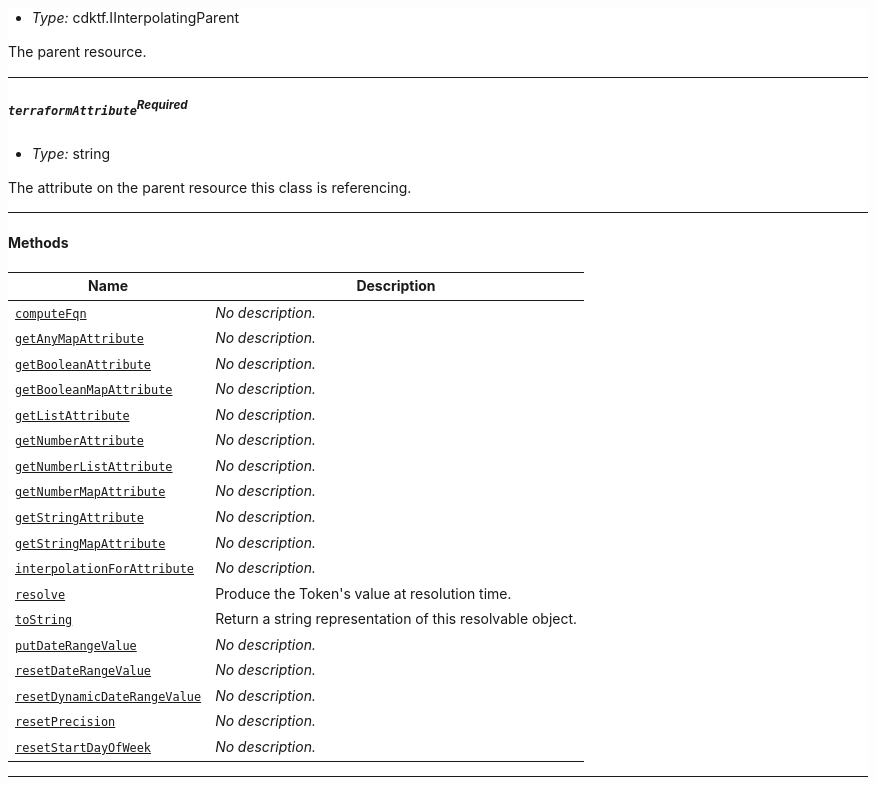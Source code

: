 - *Type:* cdktf.IInterpolatingParent

The parent resource.

---

##### `terraformAttribute`<sup>Required</sup> <a name="terraformAttribute" id="@cdktf/provider-databricks.query.QueryParameterDateRangeValueOutputReference.Initializer.parameter.terraformAttribute"></a>

- *Type:* string

The attribute on the parent resource this class is referencing.

---

#### Methods <a name="Methods" id="Methods"></a>

| **Name** | **Description** |
| --- | --- |
| <code><a href="#@cdktf/provider-databricks.query.QueryParameterDateRangeValueOutputReference.computeFqn">computeFqn</a></code> | *No description.* |
| <code><a href="#@cdktf/provider-databricks.query.QueryParameterDateRangeValueOutputReference.getAnyMapAttribute">getAnyMapAttribute</a></code> | *No description.* |
| <code><a href="#@cdktf/provider-databricks.query.QueryParameterDateRangeValueOutputReference.getBooleanAttribute">getBooleanAttribute</a></code> | *No description.* |
| <code><a href="#@cdktf/provider-databricks.query.QueryParameterDateRangeValueOutputReference.getBooleanMapAttribute">getBooleanMapAttribute</a></code> | *No description.* |
| <code><a href="#@cdktf/provider-databricks.query.QueryParameterDateRangeValueOutputReference.getListAttribute">getListAttribute</a></code> | *No description.* |
| <code><a href="#@cdktf/provider-databricks.query.QueryParameterDateRangeValueOutputReference.getNumberAttribute">getNumberAttribute</a></code> | *No description.* |
| <code><a href="#@cdktf/provider-databricks.query.QueryParameterDateRangeValueOutputReference.getNumberListAttribute">getNumberListAttribute</a></code> | *No description.* |
| <code><a href="#@cdktf/provider-databricks.query.QueryParameterDateRangeValueOutputReference.getNumberMapAttribute">getNumberMapAttribute</a></code> | *No description.* |
| <code><a href="#@cdktf/provider-databricks.query.QueryParameterDateRangeValueOutputReference.getStringAttribute">getStringAttribute</a></code> | *No description.* |
| <code><a href="#@cdktf/provider-databricks.query.QueryParameterDateRangeValueOutputReference.getStringMapAttribute">getStringMapAttribute</a></code> | *No description.* |
| <code><a href="#@cdktf/provider-databricks.query.QueryParameterDateRangeValueOutputReference.interpolationForAttribute">interpolationForAttribute</a></code> | *No description.* |
| <code><a href="#@cdktf/provider-databricks.query.QueryParameterDateRangeValueOutputReference.resolve">resolve</a></code> | Produce the Token's value at resolution time. |
| <code><a href="#@cdktf/provider-databricks.query.QueryParameterDateRangeValueOutputReference.toString">toString</a></code> | Return a string representation of this resolvable object. |
| <code><a href="#@cdktf/provider-databricks.query.QueryParameterDateRangeValueOutputReference.putDateRangeValue">putDateRangeValue</a></code> | *No description.* |
| <code><a href="#@cdktf/provider-databricks.query.QueryParameterDateRangeValueOutputReference.resetDateRangeValue">resetDateRangeValue</a></code> | *No description.* |
| <code><a href="#@cdktf/provider-databricks.query.QueryParameterDateRangeValueOutputReference.resetDynamicDateRangeValue">resetDynamicDateRangeValue</a></code> | *No description.* |
| <code><a href="#@cdktf/provider-databricks.query.QueryParameterDateRangeValueOutputReference.resetPrecision">resetPrecision</a></code> | *No description.* |
| <code><a href="#@cdktf/provider-databricks.query.QueryParameterDateRangeValueOutputReference.resetStartDayOfWeek">resetStartDayOfWeek</a></code> | *No description.* |

---
